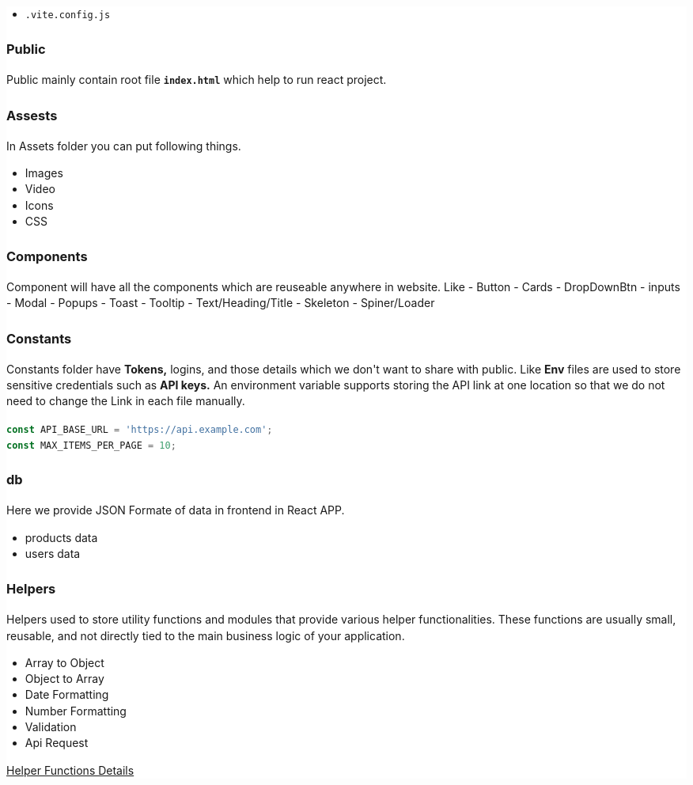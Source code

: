 - `.vite.config.js`

### Public

Public mainly contain root file **`index.html`** which help to run react project.

### Assests

In Assets folder you can put following things.

- Images
- Video
- Icons
- CSS

### Components

Component will have all the components which are reuseable anywhere in website. Like - Button - Cards - DropDownBtn - inputs - Modal - Popups - Toast - Tooltip - Text/Heading/Title - Skeleton - Spiner/Loader

### Constants

Constants folder have **Tokens,** logins, and those details which we don't want to share with public. Like **Env** files are used to store sensitive credentials such as **API keys.**
An environment variable supports storing the API link at one location so that we do not need to change the Link in each file manually.

```javascript
const API_BASE_URL = 'https://api.example.com';
const MAX_ITEMS_PER_PAGE = 10;
```

### db

Here we provide JSON Formate of data in frontend in React APP.

- products data
- users data

### Helpers

Helpers used to store utility functions and modules that provide various helper functionalities. These functions are usually small, reusable, and not directly tied to the main business logic of your application.

- Array to Object
- Object to Array
- Date Formatting
- Number Formatting
- Validation
- Api Request

[Helper Functions Details](https://chat.openai.com/share/32e7459b-dd5a-495a-a418-db2453361370)
